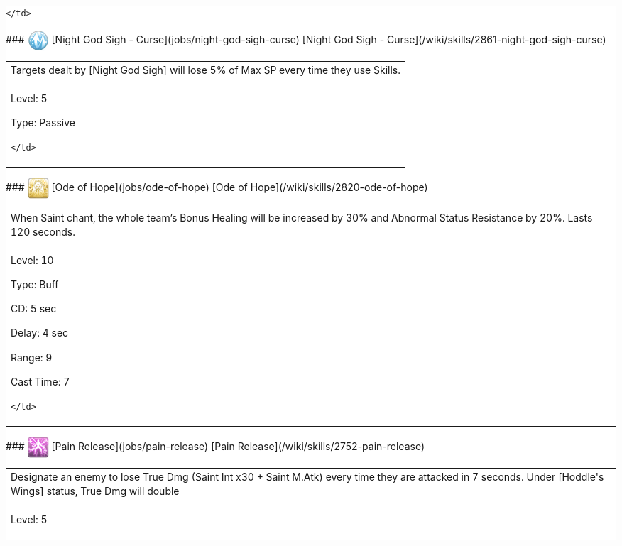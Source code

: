     </td>
  </tr>
</tbody>
</table>
### <img src="/assets/images/skills/skill_current.png" width="30" height="30" style="vertical-align: middle"> [Night God Sigh - Curse](jobs/night-god-sigh-curse) [Night God Sigh - Curse](/wiki/skills/2861-night-god-sigh-curse)
<table>
<tbody>
  <tr>
    <td>Targets dealt by [Night God Sigh] will lose 5% of Max SP every time they use Skills.</td>
  </tr>
  <tr>
    <td>
              <p class="label label-yellow fs-1">Level: 5</p>
              <p class="label label-yellow fs-1">Type: Passive</p>
      
    </td>
  </tr>
</tbody>
</table>
### <img src="/assets/images/skills/skill_3611001.png" width="30" height="30" style="vertical-align: middle"> [Ode of Hope](jobs/ode-of-hope) [Ode of Hope](/wiki/skills/2820-ode-of-hope)
<table>
<tbody>
  <tr>
    <td>When Saint chant, the whole team’s Bonus Healing will be increased by 30% and Abnormal Status Resistance by 20%. Lasts 120 seconds.</td>
  </tr>
  <tr>
    <td>
              <p class="label label-yellow fs-1">Level: 10</p>
              <p class="label label-yellow fs-1">Type: Buff</p>
              <p class="label label-yellow fs-1">CD: 5 sec</p>
              <p class="label label-yellow fs-1">Delay: 4 sec</p>
              <p class="label label-yellow fs-1">Range: 9</p>
              <p class="label label-yellow fs-1">Cast Time: 7</p>
      
    </td>
  </tr>
</tbody>
</table>
### <img src="/assets/images/skills/skill_3602001.png" width="30" height="30" style="vertical-align: middle"> [Pain Release](jobs/pain-release) [Pain Release](/wiki/skills/2752-pain-release)
<table>
<tbody>
  <tr>
    <td>Designate an enemy to lose True Dmg (Saint Int x30 + Saint M.Atk) every time they are attacked in 7 seconds. Under [Hoddle's Wings] status, True Dmg will double</td>
  </tr>
  <tr>
    <td>
              <p class="label label-yellow fs-1">Level: 5</p>